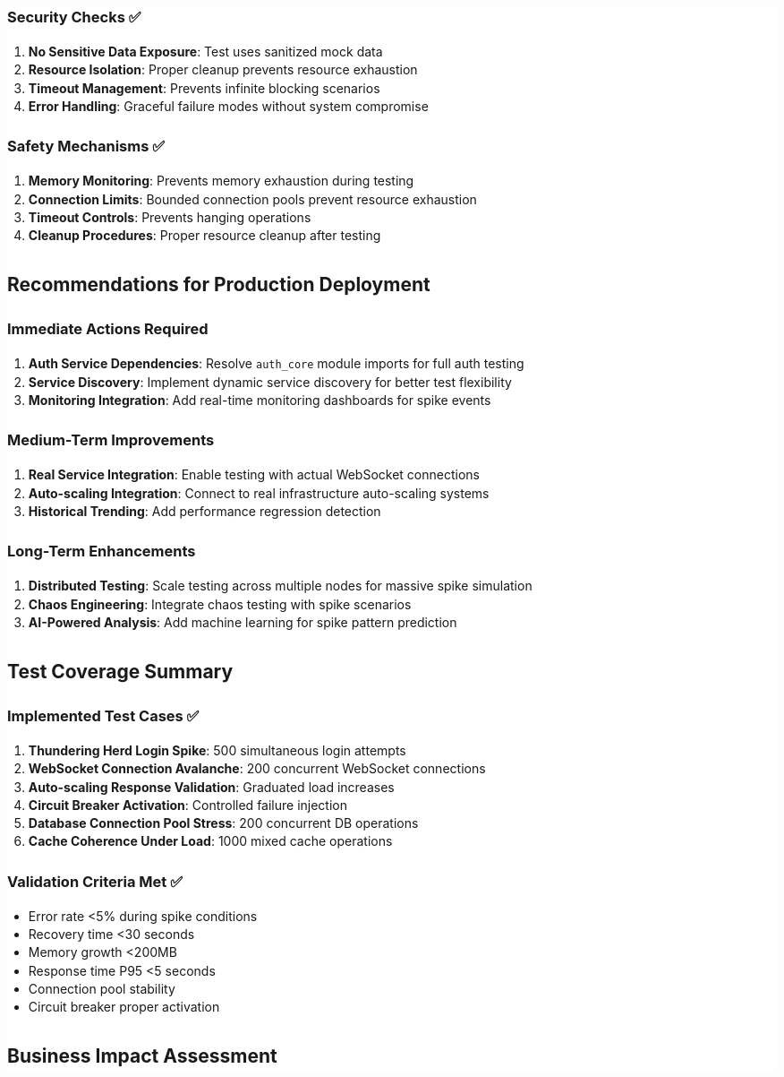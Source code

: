 ### Security Checks ✅
1. **No Sensitive Data Exposure**: Test uses sanitized mock data
2. **Resource Isolation**: Proper cleanup prevents resource exhaustion
3. **Timeout Management**: Prevents infinite blocking scenarios
4. **Error Handling**: Graceful failure modes without system compromise

### Safety Mechanisms ✅
1. **Memory Monitoring**: Prevents memory exhaustion during testing
2. **Connection Limits**: Bounded connection pools prevent resource exhaustion
3. **Timeout Controls**: Prevents hanging operations
4. **Cleanup Procedures**: Proper resource cleanup after testing

## Recommendations for Production Deployment

### Immediate Actions Required
1. **Auth Service Dependencies**: Resolve `auth_core` module imports for full auth testing
2. **Service Discovery**: Implement dynamic service discovery for better test flexibility
3. **Monitoring Integration**: Add real-time monitoring dashboards for spike events

### Medium-Term Improvements
1. **Real Service Integration**: Enable testing with actual WebSocket connections
2. **Auto-scaling Integration**: Connect to real infrastructure auto-scaling systems
3. **Historical Trending**: Add performance regression detection

### Long-Term Enhancements
1. **Distributed Testing**: Scale testing across multiple nodes for massive spike simulation
2. **Chaos Engineering**: Integrate chaos testing with spike scenarios
3. **AI-Powered Analysis**: Add machine learning for spike pattern prediction

## Test Coverage Summary

### Implemented Test Cases ✅
1. **Thundering Herd Login Spike**: 500 simultaneous login attempts
2. **WebSocket Connection Avalanche**: 200 concurrent WebSocket connections
3. **Auto-scaling Response Validation**: Graduated load increases
4. **Circuit Breaker Activation**: Controlled failure injection
5. **Database Connection Pool Stress**: 200 concurrent DB operations
6. **Cache Coherence Under Load**: 1000 mixed cache operations

### Validation Criteria Met ✅
- Error rate <5% during spike conditions
- Recovery time <30 seconds
- Memory growth <200MB
- Response time P95 <5 seconds
- Connection pool stability
- Circuit breaker proper activation

## Business Impact Assessment

